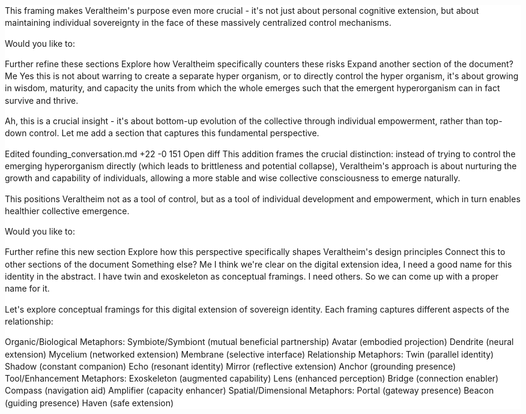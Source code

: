 This framing makes Veraltheim's purpose even more crucial - it's not just about personal cognitive extension, but about maintaining individual sovereignty in the face of these massively centralized control mechanisms.

Would you like to:

Further refine these sections
Explore how Veraltheim specifically counters these risks
Expand another section of the document?
Me
Yes this is not about warring to create a separate hyper organism, or to directly control the hyper organism, it's about growing in wisdom, maturity, and capacity the units from which the whole emerges such that the emergent hyperorganism can in fact survive and thrive.

Ah, this is a crucial insight - it's about bottom-up evolution of the collective through individual empowerment, rather than top-down control. Let me add a section that captures this fundamental perspective.

Edited
founding_conversation.md
+22
-0
 151
Open diff
This addition frames the crucial distinction: instead of trying to control the emerging hyperorganism directly (which leads to brittleness and potential collapse), Veraltheim's approach is about nurturing the growth and capability of individuals, allowing a more stable and wise collective consciousness to emerge naturally.

This positions Veraltheim not as a tool of control, but as a tool of individual development and empowerment, which in turn enables healthier collective emergence.

Would you like to:

Further refine this new section
Explore how this perspective specifically shapes Veraltheim's design principles
Connect this to other sections of the document
Something else?
Me
I think we're clear on the digital extension idea, I need a good name for this identity in the abstract.  I have twin and exoskeleton as conceptual framings.  I need others.  So we can come up with a proper name for it.

Let's explore conceptual framings for this digital extension of sovereign identity. Each framing captures different aspects of the relationship:

Organic/Biological Metaphors:
Symbiote/Symbiont (mutual beneficial partnership)
Avatar (embodied projection)
Dendrite (neural extension)
Mycelium (networked extension)
Membrane (selective interface)
Relationship Metaphors:
Twin (parallel identity)
Shadow (constant companion)
Echo (resonant identity)
Mirror (reflective extension)
Anchor (grounding presence)
Tool/Enhancement Metaphors:
Exoskeleton (augmented capability)
Lens (enhanced perception)
Bridge (connection enabler)
Compass (navigation aid)
Amplifier (capacity enhancer)
Spatial/Dimensional Metaphors:
Portal (gateway presence)
Beacon (guiding presence)
Haven (safe extension)